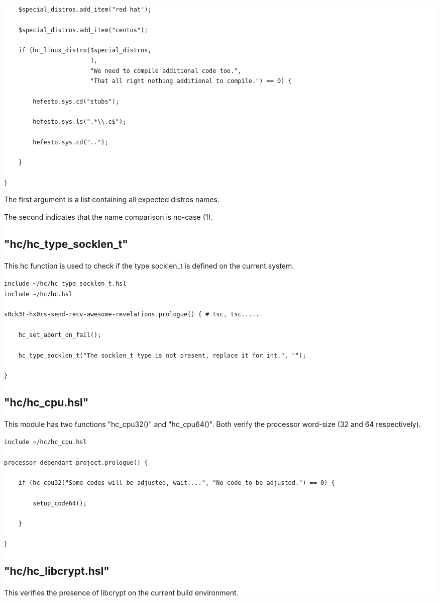         $special_distros.add_item("red hat");

        $special_distros.add_item("centos");

        if (hc_linux_distro($special_distros,
                            1,
                            "We need to compile additional code too.",
                            "That all right nothing additional to compile.") == 0) {

            hefesto.sys.cd("stubs");

            hefesto.sys.ls(".*\\.c$");

            hefesto.sys.cd("..");

        }

    }

The first argument is a list containing all expected distros names.

The second indicates that the name comparison is no-case (1).

## "hc/hc_type_socklen_t"

This hc function is used to check if the type socklen_t is defined on the current system.

    include ~/hc/hc_type_socklen_t.hsl
    include ~/hc/hc.hsl

    s0ck3t-hx0rs-send-recv-awesome-revelations.prologue() { # tsc, tsc.....

        hc_set_abort_on_fail();

        hc_type_socklen_t("The socklen_t type is not present, replace it for int.", "");

    }


## "hc/hc_cpu.hsl"

This module has two functions "hc_cpu32()" and "hc_cpu64()". Both verify the processor word-size (32 and 64 respectively).

    include ~/hc/hc_cpu.hsl

    processor-dependant-project.prologue() {

        if (hc_cpu32("Some codes will be adjusted, wait....", "No code to be adjusted.") == 0) {

            setup_code64();

        }

    }


## "hc/hc_libcrypt.hsl"

This verifies the presence of libcrypt on the current build environment.

